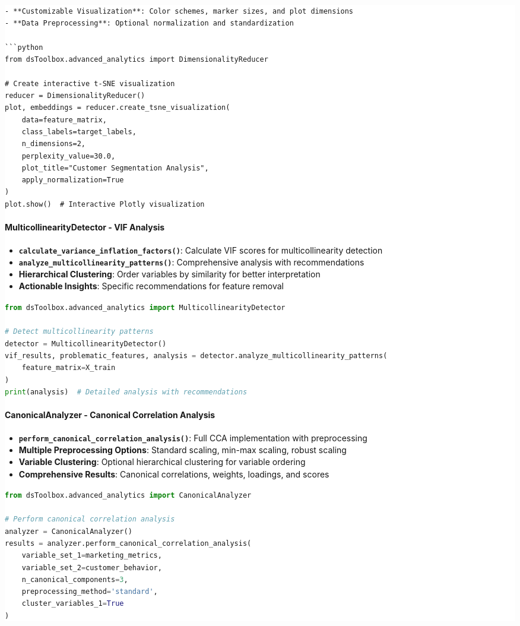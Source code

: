 ```
- **Customizable Visualization**: Color schemes, marker sizes, and plot dimensions
- **Data Preprocessing**: Optional normalization and standardization

```python
from dsToolbox.advanced_analytics import DimensionalityReducer

# Create interactive t-SNE visualization
reducer = DimensionalityReducer()
plot, embeddings = reducer.create_tsne_visualization(
    data=feature_matrix,
    class_labels=target_labels,
    n_dimensions=2,
    perplexity_value=30.0,
    plot_title="Customer Segmentation Analysis",
    apply_normalization=True
)
plot.show()  # Interactive Plotly visualization
```

#### MulticollinearityDetector - VIF Analysis
- **`calculate_variance_inflation_factors()`**: Calculate VIF scores for multicollinearity detection
- **`analyze_multicollinearity_patterns()`**: Comprehensive analysis with recommendations
- **Hierarchical Clustering**: Order variables by similarity for better interpretation
- **Actionable Insights**: Specific recommendations for feature removal

```python
from dsToolbox.advanced_analytics import MulticollinearityDetector

# Detect multicollinearity patterns
detector = MulticollinearityDetector()
vif_results, problematic_features, analysis = detector.analyze_multicollinearity_patterns(
    feature_matrix=X_train
)
print(analysis)  # Detailed analysis with recommendations
```

#### CanonicalAnalyzer - Canonical Correlation Analysis
- **`perform_canonical_correlation_analysis()`**: Full CCA implementation with preprocessing
- **Multiple Preprocessing Options**: Standard scaling, min-max scaling, robust scaling
- **Variable Clustering**: Optional hierarchical clustering for variable ordering
- **Comprehensive Results**: Canonical correlations, weights, loadings, and scores

```python
from dsToolbox.advanced_analytics import CanonicalAnalyzer

# Perform canonical correlation analysis
analyzer = CanonicalAnalyzer()
results = analyzer.perform_canonical_correlation_analysis(
    variable_set_1=marketing_metrics,
    variable_set_2=customer_behavior,
    n_canonical_components=3,
    preprocessing_method='standard',
    cluster_variables_1=True
)
```
